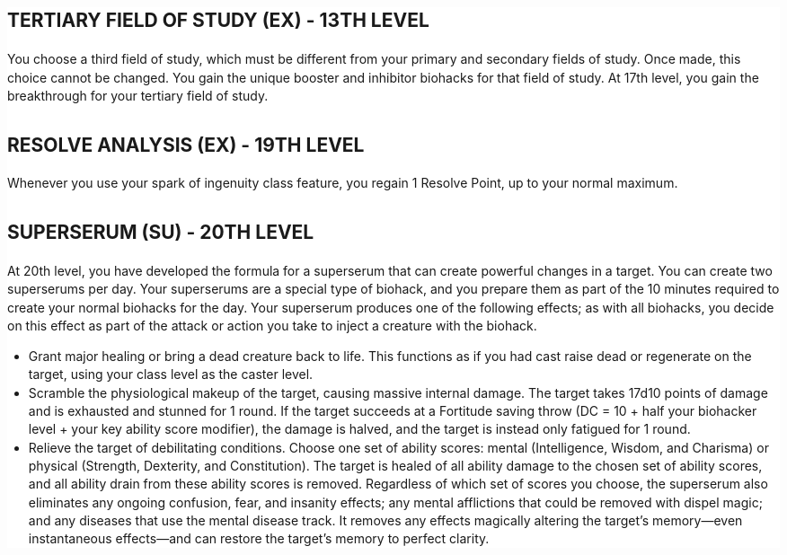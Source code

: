 ## TERTIARY FIELD OF STUDY (EX) - 13TH LEVEL

You choose a third field of study, which must be different from your primary and secondary fields of study. Once made, this choice cannot be changed. You gain the unique booster and inhibitor biohacks for that field of study. At 17th level, you gain the breakthrough for your tertiary field of study.

## RESOLVE ANALYSIS (EX) - 19TH LEVEL

Whenever you use your spark of ingenuity class feature, you regain 1 Resolve Point, up to your normal maximum.

## SUPERSERUM (SU) - 20TH LEVEL

At 20th level, you have developed the formula for a superserum that can create powerful changes in a target. You can create two superserums per day. Your superserums are a special type of biohack, and you prepare them as part of the 10 minutes required to create your normal biohacks for the day. Your superserum produces one of the following effects; as with all biohacks, you decide on this effect as part of the attack or action you take to inject a creature with the biohack.

-   Grant major healing or bring a dead creature back to life. This functions as if you had cast raise dead or regenerate on the target, using your class level as the caster level.
-   Scramble the physiological makeup of the target, causing massive internal damage. The target takes 17d10 points of damage and is exhausted and stunned for 1 round. If the target succeeds at a Fortitude saving throw (DC = 10 + half your biohacker level + your key ability score modifier), the damage is halved, and the target is instead only fatigued for 1 round.
-   Relieve the target of debilitating conditions. Choose one set of ability scores: mental (Intelligence, Wisdom, and Charisma) or physical (Strength, Dexterity, and Constitution). The target is healed of all ability damage to the chosen set of ability scores, and all ability drain from these ability scores is removed. Regardless of which set of scores you choose, the superserum also eliminates any ongoing confusion, fear, and insanity effects; any mental afflictions that could be removed with dispel magic; and any diseases that use the mental disease track. It removes any effects magically altering the target’s memory—even instantaneous effects—and can restore the target’s memory to perfect clarity.